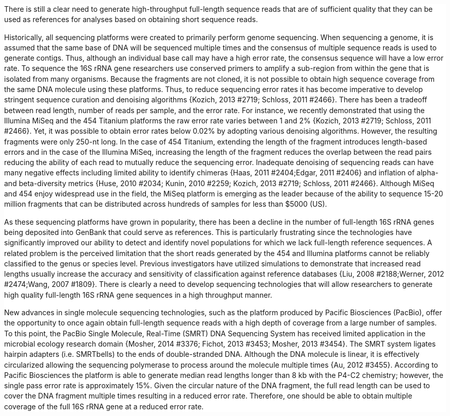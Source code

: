 There is still a clear need to generate high-throughput full-length sequence
reads that are of sufficient quality that they can be used as references for
analyses based on obtaining short sequence reads.

Historically, all sequencing platforms were created to primarily perform genome
sequencing. When sequencing a genome, it is assumed that the same base of DNA
will be sequenced multiple times and the consensus of multiple sequence reads is
used to generate contigs. Thus, although an individual base call may have a high
error rate, the consensus sequence will have a low error rate. To sequence the
16S rRNA gene researchers use conserved primers to amplify a sub-region from
within the gene that is isolated from many organisms. Because the fragments
are not cloned, it is not possible to obtain high sequence coverage from the
same DNA molecule using these platforms. Thus, to reduce sequencing error rates
it has become imperative to develop stringent sequence curation and denoising
algorithms {Kozich, 2013 #2719; Schloss, 2011 #2466}.
There has been a tradeoff between read length, number of reads per sample, and
the error rate. For instance, we recently demonstrated that using the Illumina
MiSeq and the 454 Titanium platforms the raw error rate varies between 1
and 2% {Kozich, 2013 #2719; Schloss, 2011 #2466}. Yet, it was possible to obtain
error rates below 0.02% by adopting various denoising algorithms. However, the
resulting fragments were
only 250-nt long. In the case of 454 Titanium, extending the length of the
fragment introduces length-based errors and in the case of the Illumina MiSeq,
increasing the length of the fragment reduces the overlap between the read pairs
reducing the ability of each read to mutually reduce the sequencing error.
Inadequate denoising of sequencing reads can have many negative effects
including limited ability to identify chimeras
{Haas, 2011 #2404;Edgar, 2011 #2406} and inflation of alpha- and beta-diversity
metrics {Huse, 2010 #2034; Kunin, 2010 #2259; Kozich, 2013 #2719; Schloss, 2011 #2466}.
Although MiSeq and 454 enjoy widespread use in the field, the MiSeq
platform is emerging as the leader because of the ability to sequence 15-20
million fragments that can be distributed across hundreds of samples for less
than $5000 (US).

As these sequencing platforms have grown in popularity, there has been a decline
in the number of full-length 16S rRNA genes being deposited into GenBank that
could serve as references. This is particularly frustrating since the
technologies have significantly improved our ability to detect and identify
novel populations for which we lack full-length reference sequences. A related
problem is the perceived limitation that the short reads generated by the 454
and Illumina platforms cannot be reliably classified to the genus or
species level. Previous investigators have utilized simulations to
demonstrate that increased read lengths usually increase the accuracy and
sensitivity of classification against reference databases
{Liu, 2008 #2188;Werner, 2012 #2474;Wang, 2007 #1809}. There is
clearly a need to develop sequencing technologies that will allow researchers to
generate high quality full-length 16S rRNA gene sequences in a high throughput
manner.

New advances in single molecule sequencing technologies, such as the platform
produced by Pacific Biosciences (PacBio), offer the opportunity to once again
obtain full-length sequence reads with a high depth of coverage from a large
number of samples. To this point, the PacBio Single Molecule, Real-Time (SMRT)
DNA Sequencing System has received limited application in the microbial ecology
research domain {Mosher, 2014 #3376; Fichot, 2013 #3453; Mosher, 2013 #3454}.
The SMRT system ligates hairpin adapters (i.e. SMRTbells)
to the ends of double-stranded DNA. Although the DNA molecule is linear, it is
effectively circularized allowing the sequencing polymerase to process around
the molecule multiple times {Au, 2012 #3455}. According to Pacific Biosciences
the platform is able to generate median read lengths longer than 8 kb with the
P4-C2 chemistry; however, the single pass error rate is approximately 15%. Given
the circular nature of the DNA fragment, the full read length can be used to
cover the DNA fragment multiple times resulting in a reduced error rate.
Therefore, one should be able to obtain multiple coverage of the full 16S rRNA
gene at a reduced error rate.